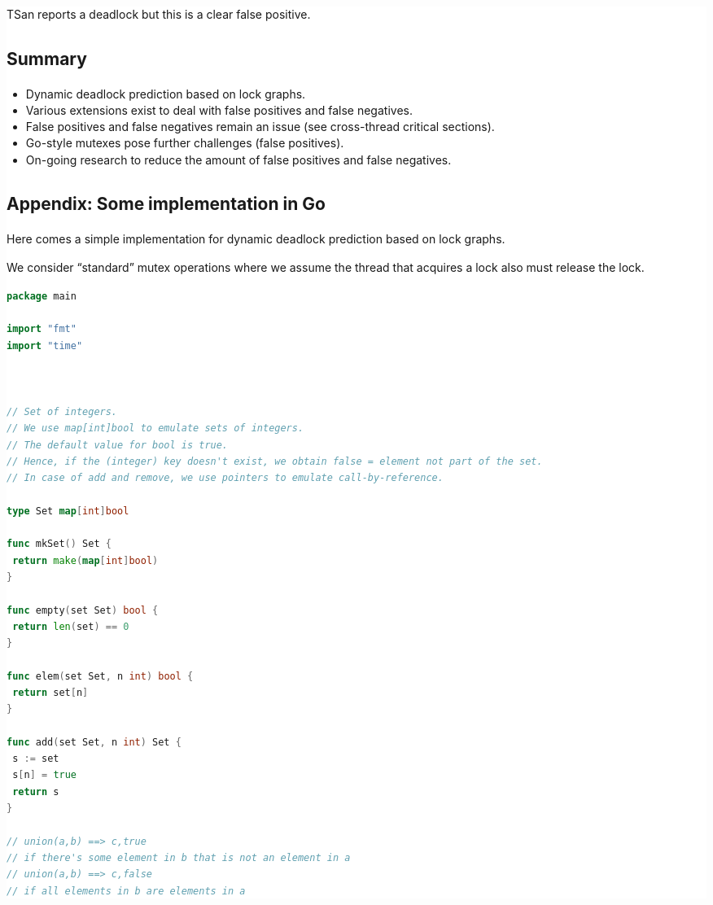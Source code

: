 TSan reports a deadlock but this is a clear false positive.



## Summary

* Dynamic deadlock prediction based on lock graphs.
* Various extensions exist to deal with false positives and false
negatives.
* False positives and false negatives remain an issue (see
cross-thread critical sections).
* Go-style mutexes pose further challenges (false
positives).
* On-going research to reduce the amount of false positives and
false negatives.



## Appendix: Some implementation in Go

Here comes a simple implementation for dynamic deadlock prediction
based on lock graphs.


We consider “standard” mutex operations where we assume the thread
that acquires a lock also must release the lock.



```go
package main

import "fmt"
import "time"



// Set of integers.
// We use map[int]bool to emulate sets of integers.
// The default value for bool is true.
// Hence, if the (integer) key doesn't exist, we obtain false = element not part of the set.
// In case of add and remove, we use pointers to emulate call-by-reference.

type Set map[int]bool

func mkSet() Set {
 return make(map[int]bool)
}

func empty(set Set) bool {
 return len(set) == 0
}

func elem(set Set, n int) bool {
 return set[n]
}

func add(set Set, n int) Set {
 s := set
 s[n] = true
 return s
}

// union(a,b) ==> c,true
// if there's some element in b that is not an element in a
// union(a,b) ==> c,false
// if all elements in b are elements in a
```